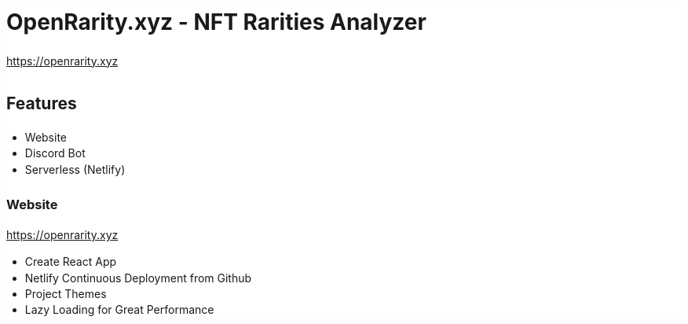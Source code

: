 # OpenRarity.xyz - NFT Rarities Analyzer

https://openrarity.xyz

## Features

- Website
- Discord Bot
- Serverless (Netlify)

### Website

https://openrarity.xyz

- Create React App
- Netlify Continuous Deployment from Github
- Project Themes
- Lazy Loading for Great Performance
